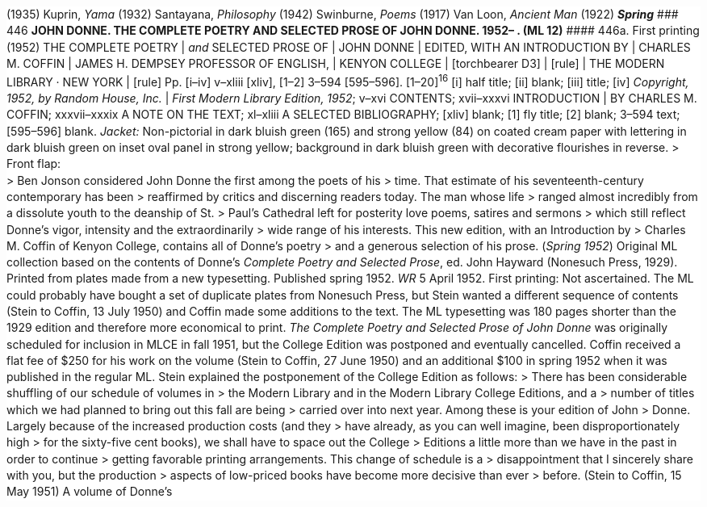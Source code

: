(1935)    Kuprin, *Yama* (1932)    Santayana, *Philosophy* (1942)    Swinburne, *Poems* (1917)    Van Loon, *Ancient Man* (1922)    ***Spring***    ### 446    **JOHN DONNE. THE COMPLETE POETRY AND SELECTED PROSE OF JOHN DONNE. 1952– . (ML 12)**    #### 446a. First printing (1952)    THE COMPLETE POETRY | *and* SELECTED PROSE OF | JOHN DONNE | EDITED, WITH AN INTRODUCTION BY | CHARLES M. COFFIN | JAMES H. DEMPSEY PROFESSOR OF ENGLISH, | KENYON COLLEGE | [torchbearer D3] | [rule] | THE MODERN LIBRARY · NEW YORK | [rule]    Pp. [i–iv] v–xliii [xliv], [1–2] 3–594 [595–596]. [1–20]<sup>16</sup>    [i] half title; [ii] blank; [iii] title; [iv] *Copyright, 1952, by Random House, Inc.* | *First Modern Library Edition, 1952*; v–xvi CONTENTS; xvii–xxxvi INTRODUCTION | BY CHARLES M. COFFIN; xxxvii–xxxix A NOTE ON THE TEXT; xl–xliii A SELECTED BIBLIOGRAPHY; [xliv] blank; [1] fly title; [2] blank; 3–594 text; [595–596] blank.    *Jacket:* Non-pictorial in dark bluish green (165) and strong yellow (84) on coated cream paper with lettering in dark bluish green on inset oval panel in strong yellow; background in dark bluish green with decorative flourishes in reverse.    > Front flap:<br> > Ben Jonson considered John Donne the first among the poets of his > time. That estimate of his seventeenth-century contemporary has been > reaffirmed by critics and discerning readers today. The man whose life > ranged almost incredibly from a dissolute youth to the deanship of St. > Paul’s Cathedral left for posterity love poems, satires and sermons > which still reflect Donne’s vigor, intensity and the extraordinarily > wide range of his interests. This new edition, with an Introduction by > Charles M. Coffin of Kenyon College, contains all of Donne’s poetry > and a generous selection of his prose. (*Spring 1952*)    Original ML collection based on the contents of Donne’s *Complete Poetry and Selected Prose*, ed. John Hayward (Nonesuch Press, 1929). Printed from plates made from a new typesetting. Published spring 1952. *WR* 5 April 1952. First printing: Not ascertained.    The ML could probably have bought a set of duplicate plates from Nonesuch Press, but Stein wanted a different sequence of contents (Stein to Coffin, 13 July 1950) and Coffin made some additions to the text. The ML typesetting was 180 pages shorter than the 1929 edition and therefore more economical to print.    *The Complete Poetry and Selected Prose of John Donne* was originally scheduled for inclusion in MLCE in fall 1951, but the College Edition was postponed and eventually cancelled. Coffin received a flat fee of $250 for his work on the volume (Stein to Coffin, 27 June 1950) and an additional $100 in spring 1952 when it was published in the regular ML. Stein explained the postponement of the College Edition as follows:    > There has been considerable shuffling of our schedule of volumes in > the Modern Library and in the Modern Library College Editions, and a > number of titles which we had planned to bring out this fall are being > carried over into next year. Among these is your edition of John > Donne. Largely because of the increased production costs (and they > have already, as you can well imagine, been disproportionately high > for the sixty-five cent books), we shall have to space out the College > Editions a little more than we have in the past in order to continue > getting favorable printing arrangements. This change of schedule is a > disappointment that I sincerely share with you, but the production > aspects of low-priced books have become more decisive than ever > before. (Stein to Coffin, 15 May 1951)    A volume of Donne’s